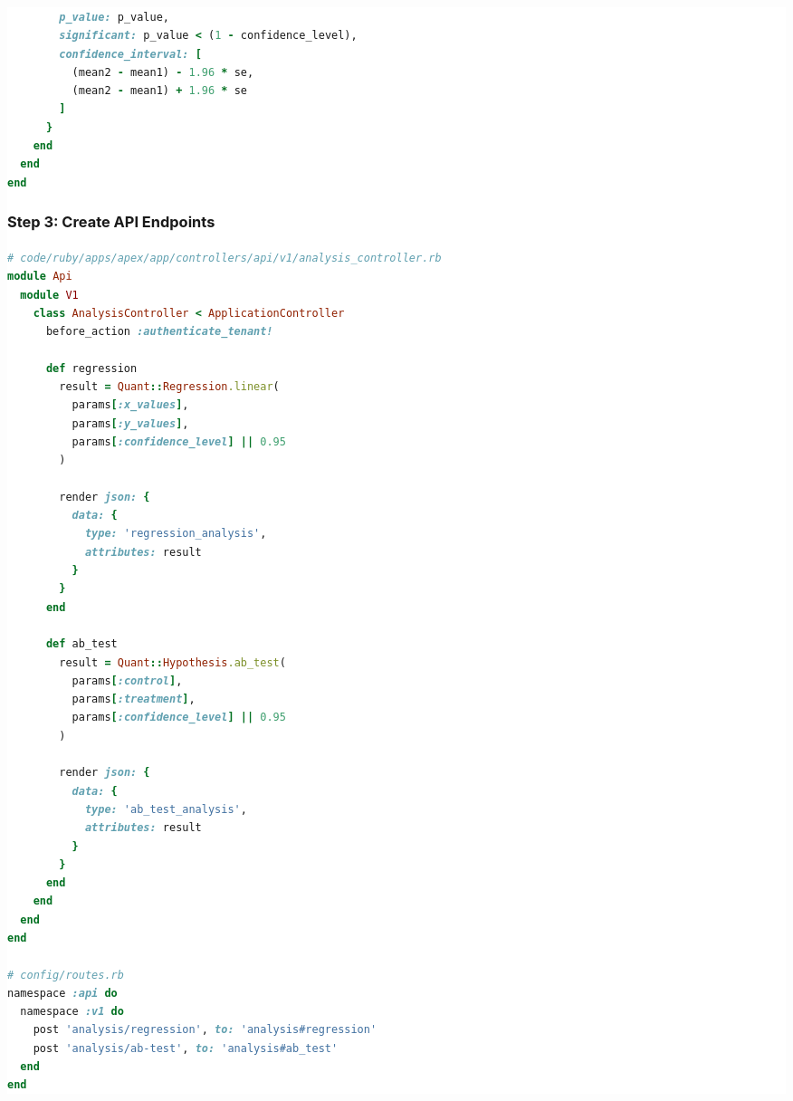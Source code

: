 ```ruby
        p_value: p_value,
        significant: p_value < (1 - confidence_level),
        confidence_interval: [
          (mean2 - mean1) - 1.96 * se,
          (mean2 - mean1) + 1.96 * se
        ]
      }
    end
  end
end
```

### Step 3: Create API Endpoints
```ruby
# code/ruby/apps/apex/app/controllers/api/v1/analysis_controller.rb
module Api
  module V1
    class AnalysisController < ApplicationController
      before_action :authenticate_tenant!
      
      def regression
        result = Quant::Regression.linear(
          params[:x_values],
          params[:y_values],
          params[:confidence_level] || 0.95
        )
        
        render json: {
          data: {
            type: 'regression_analysis',
            attributes: result
          }
        }
      end
      
      def ab_test
        result = Quant::Hypothesis.ab_test(
          params[:control],
          params[:treatment],
          params[:confidence_level] || 0.95
        )
        
        render json: {
          data: {
            type: 'ab_test_analysis',
            attributes: result
          }
        }
      end
    end
  end
end

# config/routes.rb
namespace :api do
  namespace :v1 do
    post 'analysis/regression', to: 'analysis#regression'
    post 'analysis/ab-test', to: 'analysis#ab_test'
  end
end
```

